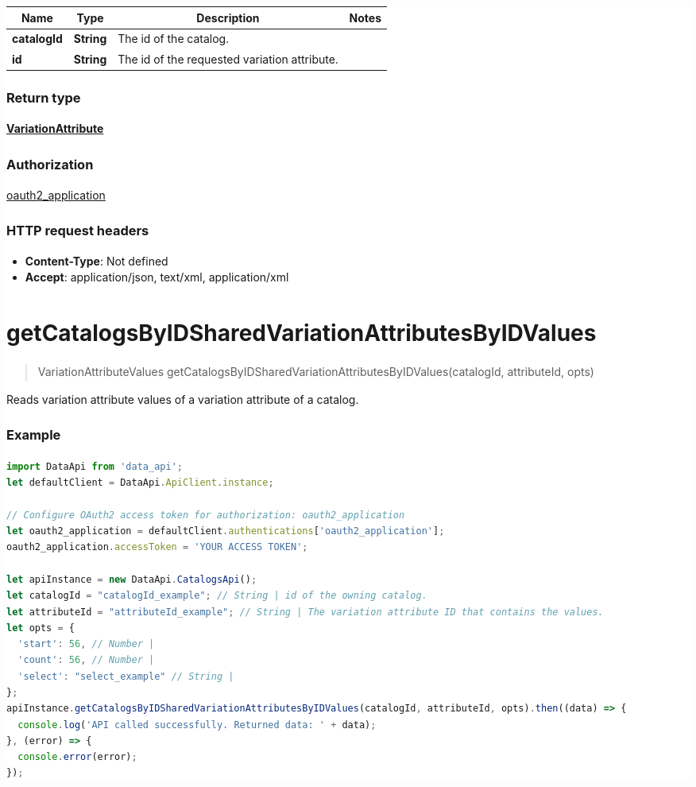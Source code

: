 Name | Type | Description  | Notes
------------- | ------------- | ------------- | -------------
 **catalogId** | **String**| The id of the catalog. | 
 **id** | **String**| The id of the requested variation attribute. | 

### Return type

[**VariationAttribute**](VariationAttribute.md)

### Authorization

[oauth2_application](../README.md#oauth2_application)

### HTTP request headers

 - **Content-Type**: Not defined
 - **Accept**: application/json, text/xml, application/xml

<a name="getCatalogsByIDSharedVariationAttributesByIDValues"></a>
# **getCatalogsByIDSharedVariationAttributesByIDValues**
> VariationAttributeValues getCatalogsByIDSharedVariationAttributesByIDValues(catalogId, attributeId, opts)



Reads variation attribute values of a variation attribute of a catalog.

### Example
```javascript
import DataApi from 'data_api';
let defaultClient = DataApi.ApiClient.instance;

// Configure OAuth2 access token for authorization: oauth2_application
let oauth2_application = defaultClient.authentications['oauth2_application'];
oauth2_application.accessToken = 'YOUR ACCESS TOKEN';

let apiInstance = new DataApi.CatalogsApi();
let catalogId = "catalogId_example"; // String | id of the owning catalog.
let attributeId = "attributeId_example"; // String | The variation attribute ID that contains the values.
let opts = { 
  'start': 56, // Number | 
  'count': 56, // Number | 
  'select': "select_example" // String | 
};
apiInstance.getCatalogsByIDSharedVariationAttributesByIDValues(catalogId, attributeId, opts).then((data) => {
  console.log('API called successfully. Returned data: ' + data);
}, (error) => {
  console.error(error);
});

```
